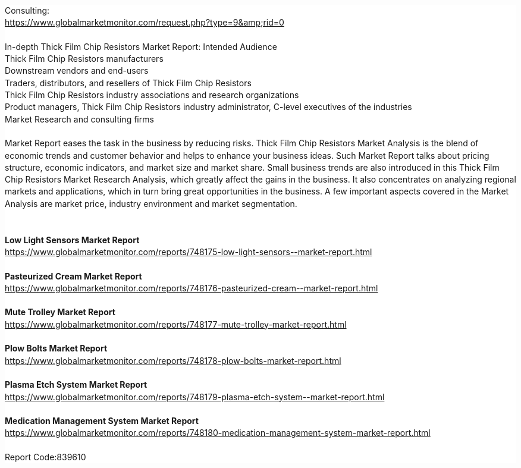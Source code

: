 Consulting:</strong><br /><a href="https://www.globalmarketmonitor.com/request.php?type=9&amp;rid=0">https://www.globalmarketmonitor.com/request.php?type=9&amp;rid=0</a><br /><br />In-depth Thick Film Chip Resistors Market Report: Intended Audience<br />Thick Film Chip Resistors manufacturers<br />Downstream vendors and end-users<br />Traders, distributors, and resellers of Thick Film Chip Resistors<br />Thick Film Chip Resistors industry associations and research organizations<br />Product managers, Thick Film Chip Resistors industry administrator, C-level executives of the industries<br />Market Research and consulting firms<br /><br />Market Report eases the task in the business by reducing risks. Thick Film Chip Resistors Market Analysis is the blend of economic trends and customer behavior and helps to enhance your business ideas. Such Market Report talks about pricing structure, economic indicators, and market size and market share. Small business trends are also introduced in this Thick Film Chip Resistors Market Research Analysis, which greatly affect the gains in the business. It also concentrates on analyzing regional markets and applications, which in turn bring great opportunities in the business. A few important aspects covered in the Market Analysis are market price, industry environment and market segmentation.<br /><br /><strong><br /></strong><strong>Low Light Sensors  Market Report</strong><br /><a href="https://www.globalmarketmonitor.com/reports/748175-low-light-sensors--market-report.html">https://www.globalmarketmonitor.com/reports/748175-low-light-sensors--market-report.html</a><br /><br /><strong>Pasteurized Cream  Market Report</strong><br /><a href="https://www.globalmarketmonitor.com/reports/748176-pasteurized-cream--market-report.html">https://www.globalmarketmonitor.com/reports/748176-pasteurized-cream--market-report.html</a><br /><br /><strong>Mute Trolley Market Report</strong><br /><a href="https://www.globalmarketmonitor.com/reports/748177-mute-trolley-market-report.html">https://www.globalmarketmonitor.com/reports/748177-mute-trolley-market-report.html</a><br /><br /><strong>Plow Bolts Market Report</strong><br /><a href="https://www.globalmarketmonitor.com/reports/748178-plow-bolts-market-report.html">https://www.globalmarketmonitor.com/reports/748178-plow-bolts-market-report.html</a><br /><br /><strong>Plasma Etch System  Market Report</strong><br /><a href="https://www.globalmarketmonitor.com/reports/748179-plasma-etch-system--market-report.html">https://www.globalmarketmonitor.com/reports/748179-plasma-etch-system--market-report.html</a><br /><br /><strong>Medication Management System Market Report</strong><br /><a href="https://www.globalmarketmonitor.com/reports/748180-medication-management-system-market-report.html">https://www.globalmarketmonitor.com/reports/748180-medication-management-system-market-report.html</a><br /><br />Report Code:839610</p>
